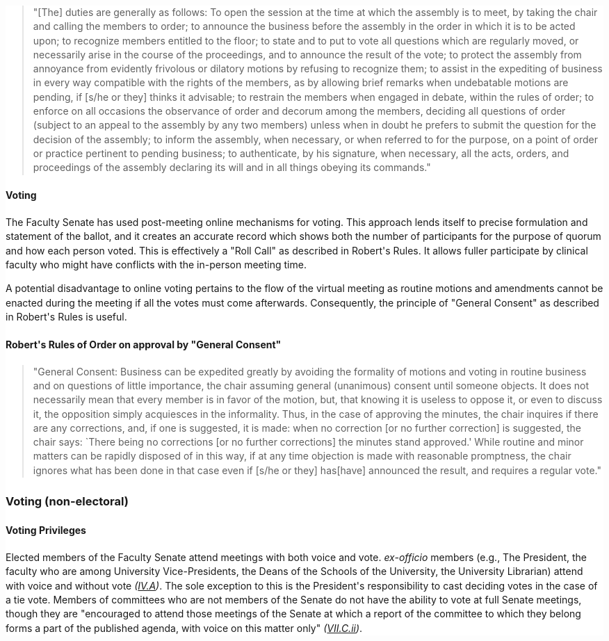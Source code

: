 > "[The] duties are generally as follows: To open the session at the time at which the assembly is to meet, by taking the chair and calling the members to order; to announce the business before the assembly in the order in which it is to be acted upon; to recognize members entitled to the floor; to state and to put to vote all questions which are regularly moved, or necessarily arise in the course of the proceedings, and to announce the result of the vote; to protect the assembly from annoyance from evidently frivolous or dilatory motions by refusing to recognize them; to assist in the expediting of business in every way compatible with the rights of the members, as by allowing brief remarks when undebatable motions are pending, if [s/he or they] thinks it advisable; to restrain the members when engaged in debate, within the rules of order; to enforce on all occasions the observance of order and decorum among the members, deciding all questions of order (subject to an appeal to the assembly by any two members) unless when in doubt he prefers to submit the question for the decision of the assembly; to inform the assembly, when necessary, or when referred to for the purpose, on a point of order or practice pertinent to pending business; to authenticate, by his signature, when necessary, all the acts, orders, and proceedings of the assembly declaring its will and in all things obeying its commands."

#### Voting

The Faculty Senate has used post-meeting online mechanisms for voting. This approach lends itself to precise formulation and statement of the ballot, and it creates an accurate record which shows both the number of participants for the purpose of quorum and how each person voted. This is effectively a "Roll Call" as described in Robert's Rules.  It allows fuller participate by clinical faculty who might have conflicts with the in-person meeting time.

A potential disadvantage to online voting pertains to the flow of the virtual meeting as routine motions and amendments cannot be enacted during the meeting if all the votes must come afterwards. Consequently, the principle of "General Consent" as described in Robert's Rules is useful.

#### Robert's Rules of Order on approval by "General Consent"

> "General Consent: Business can be expedited greatly by avoiding the formality of motions and voting in routine business and on questions of little importance, the chair assuming general (unanimous) consent until someone objects. It does not necessarily mean that every member is in favor of the motion, but, that knowing it is useless to oppose it, or even to discuss it, the opposition simply acquiesces in the informality. Thus, in the case of approving the minutes, the chair inquires if there are any corrections, and, if one is suggested, it is made: when no correction [or no further correction] is suggested, the chair says: `There being no corrections [or no further corrections] the minutes stand approved.' While routine and minor matters can be rapidly disposed of in this way, if at any time objection is made with reasonable promptness, the chair ignores what has been done in that case even if [s/he or they] has[have] announced the result, and requires a regular vote."



### Voting (non-electoral)

#### Voting Privileges 

Elected members of the Faculty Senate attend meetings with both voice and vote. *ex-officio* members (e.g., The President, the faculty who are among University Vice-Presidents, the Deans of the Schools of the University, the University Librarian) attend with voice and without vote *([IV.A](https://facultysenate.virginia.edu/content/about#IV.A))*. The sole exception to this is the President's responsibility to cast deciding votes in the case of a tie vote. Members of committees who are not members of the Senate do not have the ability to vote at full Senate meetings, though they are "encouraged to attend those meetings of the Senate at which a report of the committee to which they belong forms a part of the published agenda, with voice on this matter only" *([VII.C.ii](https://facultysenate.virginia.edu/content/about#VII.C.ii))*.
